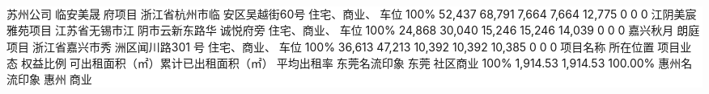 苏州公司
临安美晟
府项目
浙江省杭州市临
安区吴越街60号
住宅、商业、
车位
100%
52,437
68,791
7,664
7,664
12,775
0
0
0
江阴美宸
雅苑项目
江苏省无锡市江
阴市云新东路华
诚悦府旁
住宅、商业、
车位
100%
24,868
30,040
15,246
15,246
14,039
0
0
0
嘉兴秋月
朗庭项目
浙江省嘉兴市秀
洲区闻川路301
号
住宅、商业、
车位
100%
36,613
47,213
10,392
10,392
10,385
0
0
0
项目名称
所在位置
项目业态
权益比例
可出租面积（㎡）累计已出租面积（㎡）
平均出租率
东莞名流印象
东莞
社区商业
100%
1,914.53
1,914.53
100.00%
惠州名流印象
惠州
商业